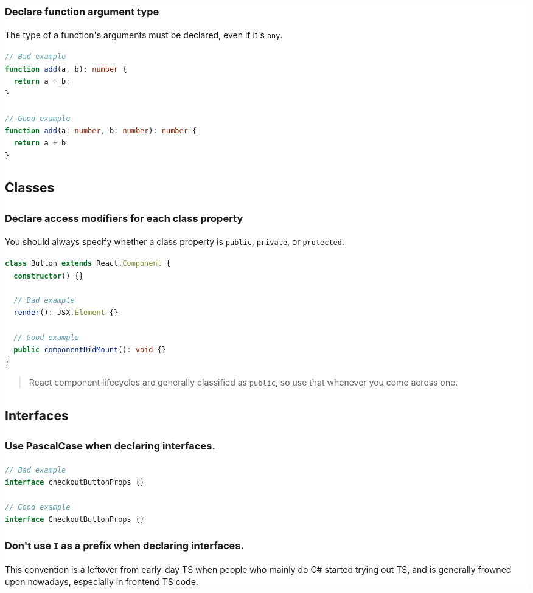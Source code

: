 ### Declare function argument type

The type of a function's arguments must be declared, even if it's `any`.

```ts
// Bad example
function add(a, b): number {
  return a + b;
}

// Good example
function add(a: number, b: number): number {
  return a + b
}
```

## Classes

### Declare access modifiers for each class property

You should always specify whether a class property is `public`, `private`, or `protected`.

```ts
class Button extends React.Component {
  constructor() {}

  // Bad example
  render(): JSX.Element {}

  // Good example
  public componentDidMount(): void {}
}
```

> React component lifecycles are generally classified as `public`, so use that whenever you come across one.

## Interfaces

### Use PascalCase when declaring interfaces.

```ts
// Bad example
interface checkoutButtonProps {}

// Good example
interface CheckoutButtonProps {}
```

### Don't use `I` as a prefix when declaring interfaces.

This convention is a leftover from early-day TS when people who mainly do C# started trying out TS, and is generally frowned upon nowadays, especially in frontend TS code.
